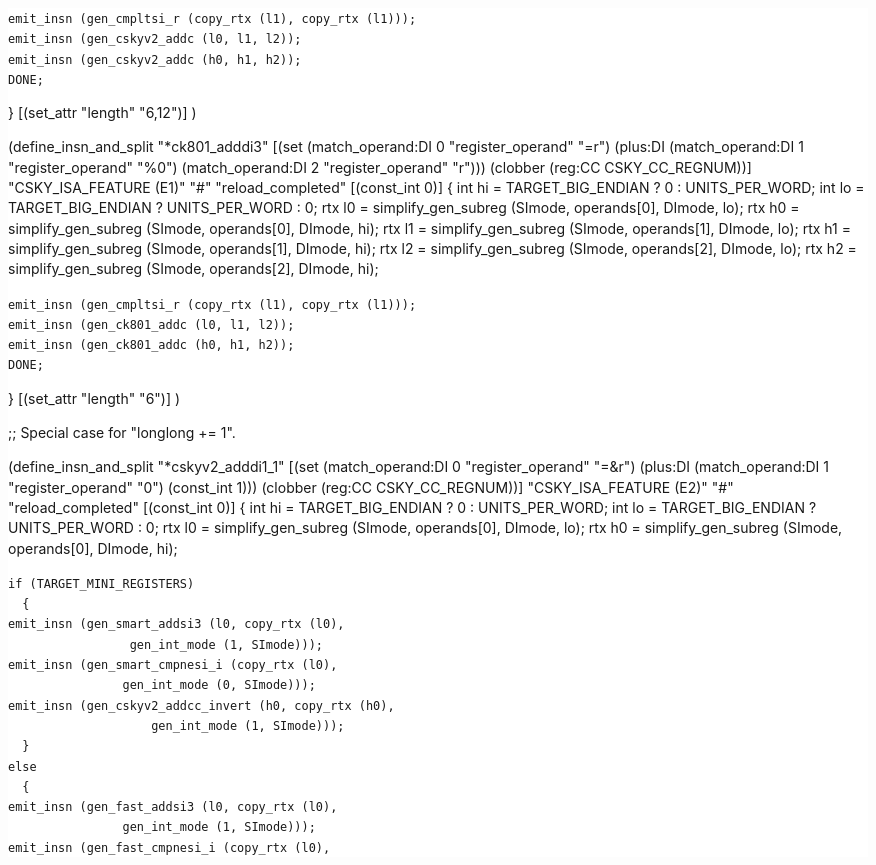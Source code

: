     emit_insn (gen_cmpltsi_r (copy_rtx (l1), copy_rtx (l1)));
    emit_insn (gen_cskyv2_addc (l0, l1, l2));
    emit_insn (gen_cskyv2_addc (h0, h1, h2));
    DONE;
  }
  [(set_attr "length" "6,12")]
)

(define_insn_and_split "*ck801_adddi3"
  [(set (match_operand:DI	   0 "register_operand" "=r")
	(plus:DI (match_operand:DI 1 "register_operand" "%0")
		 (match_operand:DI 2 "register_operand" "r")))
   (clobber (reg:CC CSKY_CC_REGNUM))]
  "CSKY_ISA_FEATURE (E1)"
  "#"
  "reload_completed"
  [(const_int 0)]
  {
    int hi = TARGET_BIG_ENDIAN ? 0 : UNITS_PER_WORD;
    int lo = TARGET_BIG_ENDIAN ? UNITS_PER_WORD : 0;
    rtx l0 = simplify_gen_subreg (SImode, operands[0], DImode, lo);
    rtx h0 = simplify_gen_subreg (SImode, operands[0], DImode, hi);
    rtx l1 = simplify_gen_subreg (SImode, operands[1], DImode, lo);
    rtx h1 = simplify_gen_subreg (SImode, operands[1], DImode, hi);
    rtx l2 = simplify_gen_subreg (SImode, operands[2], DImode, lo);
    rtx h2 = simplify_gen_subreg (SImode, operands[2], DImode, hi);

    emit_insn (gen_cmpltsi_r (copy_rtx (l1), copy_rtx (l1)));
    emit_insn (gen_ck801_addc (l0, l1, l2));
    emit_insn (gen_ck801_addc (h0, h1, h2));
    DONE;
  }
  [(set_attr "length" "6")]
)

;; Special case for "longlong += 1".

(define_insn_and_split "*cskyv2_adddi1_1"
  [(set (match_operand:DI	   0 "register_operand" "=&r")
	(plus:DI (match_operand:DI 1 "register_operand" "0")
		 (const_int 1)))
   (clobber (reg:CC CSKY_CC_REGNUM))]
  "CSKY_ISA_FEATURE (E2)"
  "#"
  "reload_completed"
  [(const_int 0)]
  {
    int hi = TARGET_BIG_ENDIAN ? 0 : UNITS_PER_WORD;
    int lo = TARGET_BIG_ENDIAN ? UNITS_PER_WORD : 0;
    rtx l0 = simplify_gen_subreg (SImode, operands[0], DImode, lo);
    rtx h0 = simplify_gen_subreg (SImode, operands[0], DImode, hi);

    if (TARGET_MINI_REGISTERS)
      {
	emit_insn (gen_smart_addsi3 (l0, copy_rtx (l0),
				     gen_int_mode (1, SImode)));
	emit_insn (gen_smart_cmpnesi_i (copy_rtx (l0),
					gen_int_mode (0, SImode)));
	emit_insn (gen_cskyv2_addcc_invert (h0, copy_rtx (h0),
					    gen_int_mode (1, SImode)));
      }
    else
      {
	emit_insn (gen_fast_addsi3 (l0, copy_rtx (l0),
				    gen_int_mode (1, SImode)));
	emit_insn (gen_fast_cmpnesi_i (copy_rtx (l0),